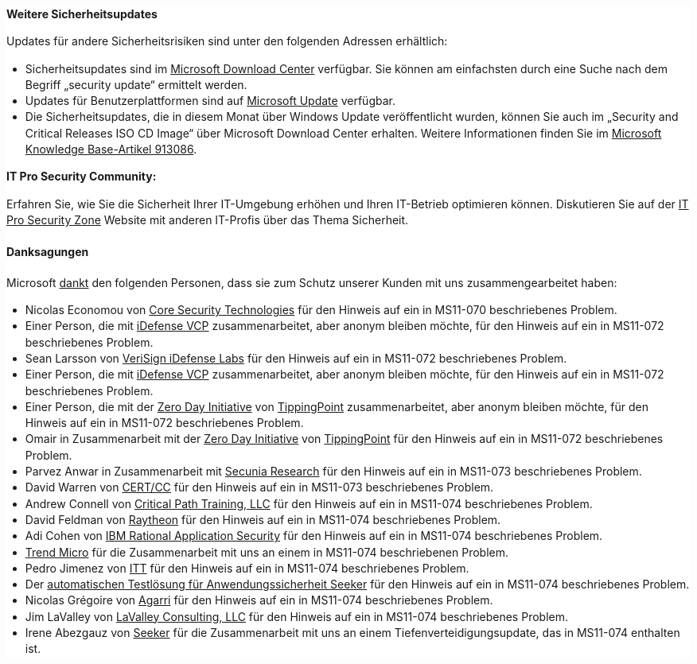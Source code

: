 **Weitere Sicherheitsupdates**

Updates für andere Sicherheitsrisiken sind unter den folgenden Adressen erhältlich:

-   Sicherheitsupdates sind im [Microsoft Download Center](http://go.microsoft.com/fwlink/?linkid=21129) verfügbar. Sie können am einfachsten durch eine Suche nach dem Begriff „security update“ ermittelt werden.
-   Updates für Benutzerplattformen sind auf [Microsoft Update](http://go.microsoft.com/fwlink/?linkid=40747) verfügbar.
-   Die Sicherheitsupdates, die in diesem Monat über Windows Update veröffentlicht wurden, können Sie auch im „Security and Critical Releases ISO CD Image“ über Microsoft Download Center erhalten. Weitere Informationen finden Sie im [Microsoft Knowledge Base-Artikel 913086](http://support.microsoft.com/kb/913086).

**IT Pro Security Community:**

Erfahren Sie, wie Sie die Sicherheit Ihrer IT-Umgebung erhöhen und Ihren IT-Betrieb optimieren können. Diskutieren Sie auf der [IT Pro Security Zone](http://go.microsoft.com/fwlink/?linkid=21164) Website mit anderen IT-Profis über das Thema Sicherheit.

#### Danksagungen

Microsoft [dankt](http://go.microsoft.com/fwlink/?linkid=21127) den folgenden Personen, dass sie zum Schutz unserer Kunden mit uns zusammengearbeitet haben:

-   Nicolas Economou von [Core Security Technologies](http://www.coresecurity.com/) für den Hinweis auf ein in MS11-070 beschriebenes Problem.
-   Einer Person, die mit [iDefense VCP](http://labs.idefense.com/) zusammenarbeitet, aber anonym bleiben möchte, für den Hinweis auf ein in MS11-072 beschriebenes Problem.
-   Sean Larsson von [VeriSign iDefense Labs](http://labs.idefense.com/) für den Hinweis auf ein in MS11-072 beschriebenes Problem.
-   Einer Person, die mit [iDefense VCP](http://labs.idefense.com/) zusammenarbeitet, aber anonym bleiben möchte, für den Hinweis auf ein in MS11-072 beschriebenes Problem.
-   Einer Person, die mit der [Zero Day Initiative](http://www.zerodayinitiative.com/) von [TippingPoint](http://www.tippingpoint.com/) zusammenarbeitet, aber anonym bleiben möchte, für den Hinweis auf ein in MS11-072 beschriebenes Problem.
-   Omair in Zusammenarbeit mit der [Zero Day Initiative](http://www.zerodayinitiative.com/) von [TippingPoint](http://www.tippingpoint.com/) für den Hinweis auf ein in MS11-072 beschriebenes Problem.
-   Parvez Anwar in Zusammenarbeit mit [Secunia Research](http://secunia.com/) für den Hinweis auf ein in MS11-073 beschriebenes Problem.
-   David Warren von [CERT/CC](http://www.cert.org/) für den Hinweis auf ein in MS11-073 beschriebenes Problem.
-   Andrew Connell von [Critical Path Training, LLC](http://www.criticalpathtraining.com/) für den Hinweis auf ein in MS11-074 beschriebenes Problem.
-   David Feldman von [Raytheon](http://www.raytheon.com/) für den Hinweis auf ein in MS11-074 beschriebenes Problem.
-   Adi Cohen von [IBM Rational Application Security](http://blog.watchfire.com/) für den Hinweis auf ein in MS11-074 beschriebenes Problem.
-   [Trend Micro](http://www.trendmicro.com/) für die Zusammenarbeit mit uns an einem in MS11-074 beschriebenen Problem.
-   Pedro Jimenez von [ITT](http://www.itt.com/) für den Hinweis auf ein in MS11-074 beschriebenes Problem.
-   Der [automatischen Testlösung für Anwendungssicherheit Seeker](http://www.seekersec.com/) für den Hinweis auf ein in MS11-074 beschriebenes Problem.
-   Nicolas Grégoire von [Agarri](http://www.agarri.fr/) für den Hinweis auf ein in MS11-074 beschriebenes Problem.
-   Jim LaValley von [LaValley Consulting, LLC](http://www.lavalley.net) für den Hinweis auf ein in MS11-074 beschriebenes Problem.
-   Irene Abezgauz von [Seeker](http://www.seekersec.com) für die Zusammenarbeit mit uns an einem Tiefenverteidigungsupdate, das in MS11-074 enthalten ist.
